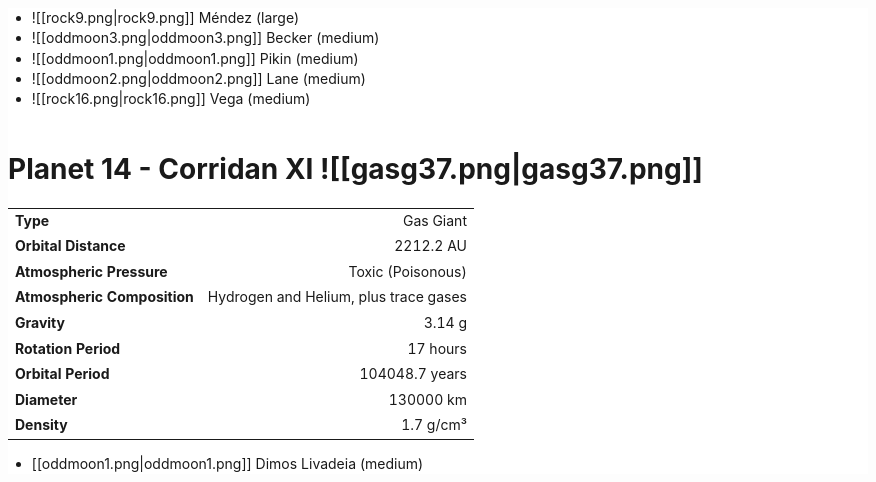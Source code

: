 

- ![[rock9.png\|rock9.png]] Méndez (large)
- ![[oddmoon3.png\|oddmoon3.png]] Becker (medium)
- ![[oddmoon1.png\|oddmoon1.png]] Pikin (medium)
- ![[oddmoon2.png\|oddmoon2.png]] Lane (medium)
- ![[rock16.png\|rock16.png]] Vega (medium)


# Planet 14 - Corridan XI ![[gasg37.png\|gasg37.png]]
|                             |                           |
| --------------------------- | -------------------------:|
| **Type**                    |             Gas Giant |
| **Orbital Distance**        |   2212.2 AU |
| **Atmospheric Pressure**    |       Toxic (Poisonous) |
| **Atmospheric Composition** |      Hydrogen and Helium, plus trace gases |
| **Gravity**                 |        3.14 g |
| **Rotation Period**         |  17 hours |
| **Orbital Period** | 104048.7 years |
| **Diameter**                |      130000 km | 
| **Density**                 |    1.7 g/cm³ |



- [[oddmoon1.png\|oddmoon1.png]] Dimos Livadeia (medium)

